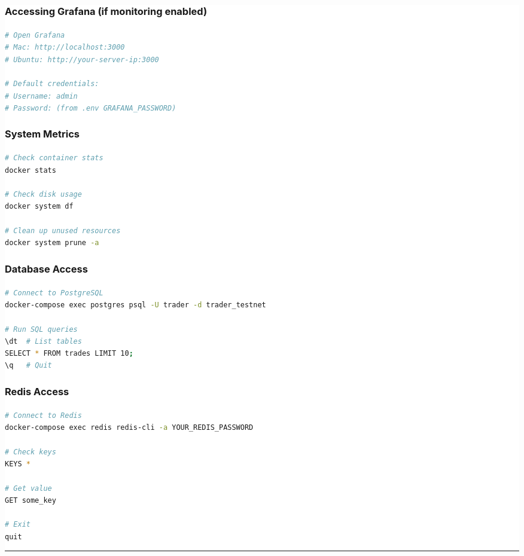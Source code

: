 ### Accessing Grafana (if monitoring enabled)

```bash
# Open Grafana
# Mac: http://localhost:3000
# Ubuntu: http://your-server-ip:3000

# Default credentials:
# Username: admin
# Password: (from .env GRAFANA_PASSWORD)
```

### System Metrics

```bash
# Check container stats
docker stats

# Check disk usage
docker system df

# Clean up unused resources
docker system prune -a
```

### Database Access

```bash
# Connect to PostgreSQL
docker-compose exec postgres psql -U trader -d trader_testnet

# Run SQL queries
\dt  # List tables
SELECT * FROM trades LIMIT 10;
\q   # Quit
```

### Redis Access

```bash
# Connect to Redis
docker-compose exec redis redis-cli -a YOUR_REDIS_PASSWORD

# Check keys
KEYS *

# Get value
GET some_key

# Exit
quit
```

---